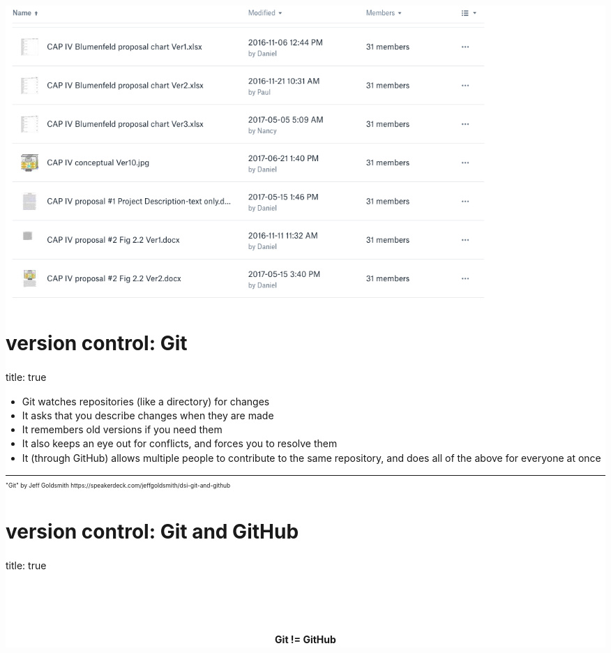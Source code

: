   <img src="./figures/CAP_renewal_screenshot.png" width="80%" style="background-color:transparent; border:0px; box-shadow:none;"></img>
</div>


version control: Git
========================================================
title: true

* Git watches repositories (like a directory) for changes
* It asks that you describe changes when they are made
* It remembers old versions if you need them
* It also keeps an eye out for conflicts, and forces you to resolve them
* It (through GitHub) allows multiple people to contribute to the same repository, and does all of the above for everyone at once


<div class="footer" style="font-size:60%;">
  <hr>
  <p>"Git" by Jeff Goldsmith https://speakerdeck.com/jeffgoldsmith/dsi-git-and-github</p>
</div>


version control: Git and GitHub
========================================================
title: true

<p align="center" style="margin-top:10%;">
  <b>Git  !=  GitHub</b>
</p>
